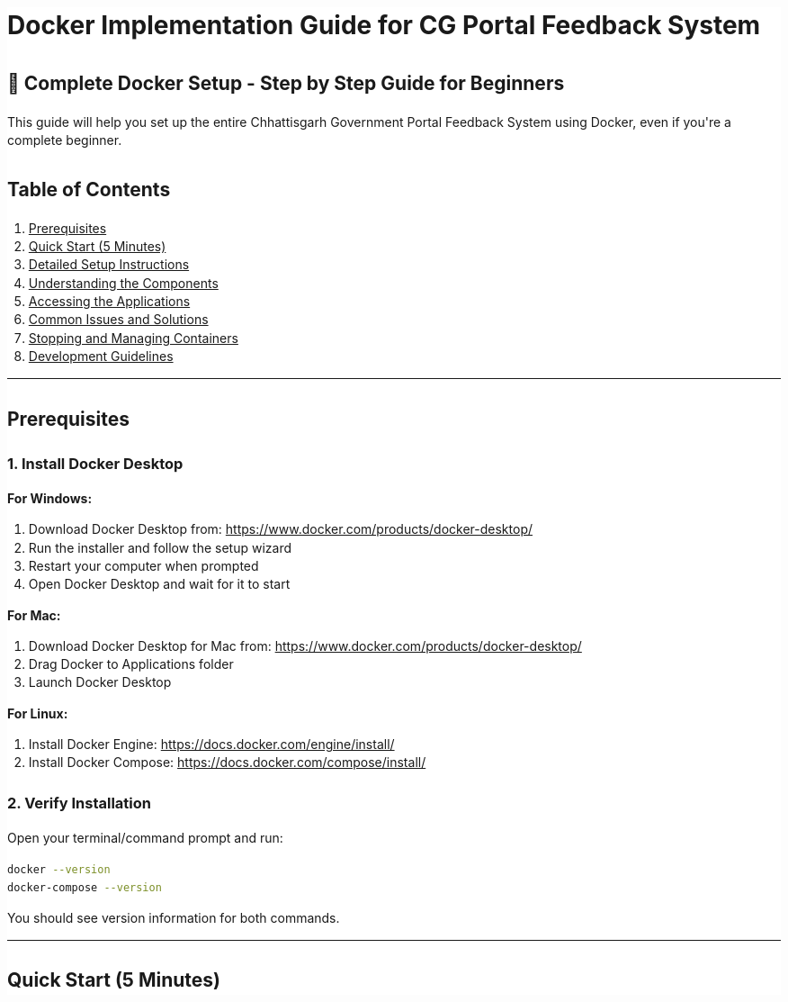 # Docker Implementation Guide for CG Portal Feedback System

## 🐳 Complete Docker Setup - Step by Step Guide for Beginners

This guide will help you set up the entire Chhattisgarh Government Portal Feedback System using Docker, even if you're a complete beginner.

## Table of Contents
1. [Prerequisites](#prerequisites)
2. [Quick Start (5 Minutes)](#quick-start)
3. [Detailed Setup Instructions](#detailed-setup-instructions)
4. [Understanding the Components](#understanding-the-components)
5. [Accessing the Applications](#accessing-the-applications)
6. [Common Issues and Solutions](#common-issues-and-solutions)
7. [Stopping and Managing Containers](#stopping-and-managing-containers)
8. [Development Guidelines](#development-guidelines)

---

## Prerequisites

### 1. Install Docker Desktop

**For Windows:**
1. Download Docker Desktop from: https://www.docker.com/products/docker-desktop/
2. Run the installer and follow the setup wizard
3. Restart your computer when prompted
4. Open Docker Desktop and wait for it to start

**For Mac:**
1. Download Docker Desktop for Mac from: https://www.docker.com/products/docker-desktop/
2. Drag Docker to Applications folder
3. Launch Docker Desktop

**For Linux:**
1. Install Docker Engine: https://docs.docker.com/engine/install/
2. Install Docker Compose: https://docs.docker.com/compose/install/

### 2. Verify Installation
Open your terminal/command prompt and run:
```bash
docker --version
docker-compose --version
```

You should see version information for both commands.

---

## Quick Start (5 Minutes)
